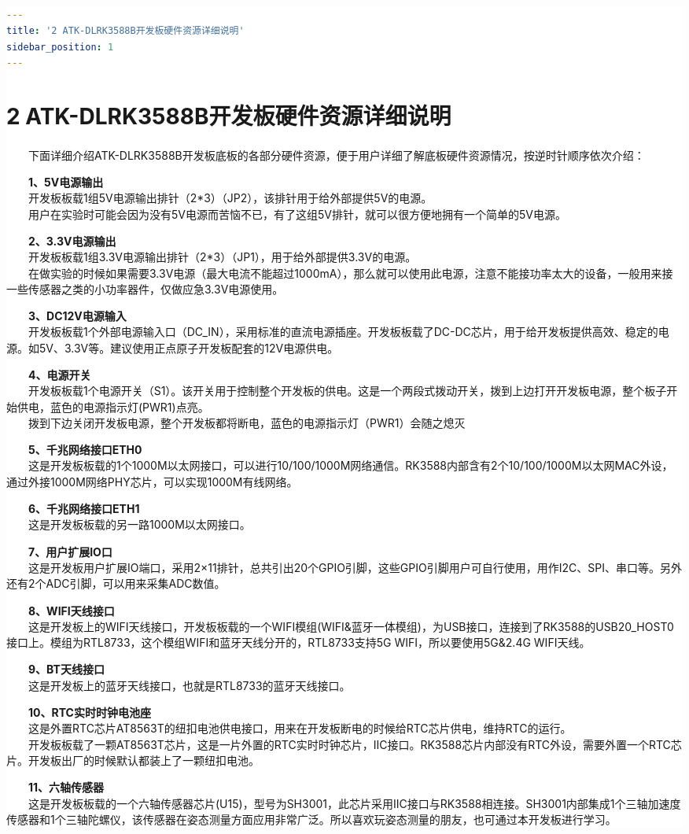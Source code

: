 ```yaml
---
title: '2 ATK-DLRK3588B开发板硬件资源详细说明'
sidebar_position: 1
---
```


# 2 ATK-DLRK3588B开发板硬件资源详细说明

&emsp;&emsp;下面详细介绍ATK-DLRK3588B开发板底板的各部分硬件资源，便于用户详细了解底板硬件资源情况，按逆时针顺序依次介绍：

&emsp;&emsp;**1、5V电源输出**<br />
&emsp;&emsp;开发板板载1组5V电源输出排针（2*3）（JP2），该排针用于给外部提供5V的电源。<br />
&emsp;&emsp;用户在实验时可能会因为没有5V电源而苦恼不已，有了这组5V排针，就可以很方便地拥有一个简单的5V电源。


&emsp;&emsp;**2、3.3V电源输出**<br />
&emsp;&emsp;开发板板载1组3.3V电源输出排针（2*3）（JP1），用于给外部提供3.3V的电源。<br />
&emsp;&emsp;在做实验的时候如果需要3.3V电源（最大电流不能超过1000mA），那么就可以使用此电源，注意不能接功率太大的设备，一般用来接一些传感器之类的小功率器件，仅做应急3.3V电源使用。


&emsp;&emsp;**3、DC12V电源输入**<br />
&emsp;&emsp;开发板板载1个外部电源输入口（DC_IN），采用标准的直流电源插座。开发板板载了DC-DC芯片，用于给开发板提供高效、稳定的电源。如5V、3.3V等。建议使用正点原子开发板配套的12V电源供电。

&emsp;&emsp;**4、电源开关**<br />
&emsp;&emsp;开发板板载1个电源开关（S1）。该开关用于控制整个开发板的供电。这是一个两段式拨动开关，拨到上边打开开发板电源，整个板子开始供电，蓝色的电源指示灯(PWR1)点亮。<br />
&emsp;&emsp;拨到下边关闭开发板电源，整个开发板都将断电，蓝色的电源指示灯（PWR1）会随之熄灭

&emsp;&emsp;**5、千兆网络接口ETH0**<br />
&emsp;&emsp;这是开发板板载的1个1000M以太网接口，可以进行10/100/1000M网络通信。RK3588内部含有2个10/100/1000M以太网MAC外设，通过外接1000M网络PHY芯片，可以实现1000M有线网络。

&emsp;&emsp;**6、千兆网络接口ETH1**<br />
&emsp;&emsp;这是开发板板载的另一路1000M以太网接口。

&emsp;&emsp;**7、用户扩展IO口**<br />
&emsp;&emsp;这是开发板用户扩展IO端口，采用2×11排针，总共引出20个GPIO引脚，这些GPIO引脚用户可自行使用，用作I2C、SPI、串口等。另外还有2个ADC引脚，可以用来采集ADC数值。

&emsp;&emsp;**8、WIFI天线接口**<br />
&emsp;&emsp;这是开发板上的WIFI天线接口，开发板板载的一个WIFI模组(WIFI&蓝牙一体模组)，为USB接口，连接到了RK3588的USB20_HOST0接口上。模组为RTL8733，这个模组WIFI和蓝牙天线分开的，RTL8733支持5G WIFI，所以要使用5G&2.4G WIFI天线。

&emsp;&emsp;**9、BT天线接口**<br />
&emsp;&emsp;这是开发板上的蓝牙天线接口，也就是RTL8733的蓝牙天线接口。

&emsp;&emsp;**10、RTC实时时钟电池座**<br />
&emsp;&emsp;这是外置RTC芯片AT8563T的纽扣电池供电接口，用来在开发板断电的时候给RTC芯片供电，维持RTC的运行。<br />
&emsp;&emsp;开发板板载了一颗AT8563T芯片，这是一片外置的RTC实时时钟芯片，IIC接口。RK3588芯片内部没有RTC外设，需要外置一个RTC芯片。开发板出厂的时候默认都装上了一颗纽扣电池。

&emsp;&emsp;**11、六轴传感器**<br />
&emsp;&emsp;这是开发板板载的一个六轴传感器芯片(U15)，型号为SH3001，此芯片采用IIC接口与RK3588相连接。SH3001内部集成1个三轴加速度传感器和1个三轴陀螺仪，该传感器在姿态测量方面应用非常广泛。所以喜欢玩姿态测量的朋友，也可通过本开发板进行学习。
